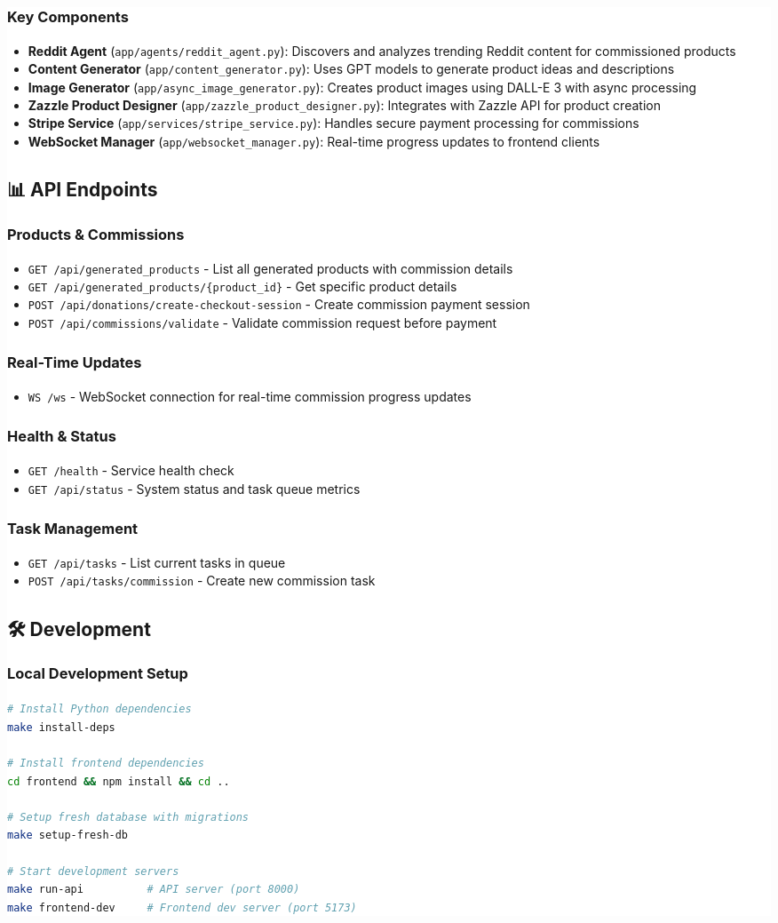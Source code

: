 ### Key Components

- **Reddit Agent** (`app/agents/reddit_agent.py`): Discovers and analyzes trending Reddit content for commissioned products
- **Content Generator** (`app/content_generator.py`): Uses GPT models to generate product ideas and descriptions
- **Image Generator** (`app/async_image_generator.py`): Creates product images using DALL-E 3 with async processing
- **Zazzle Product Designer** (`app/zazzle_product_designer.py`): Integrates with Zazzle API for product creation
- **Stripe Service** (`app/services/stripe_service.py`): Handles secure payment processing for commissions
- **WebSocket Manager** (`app/websocket_manager.py`): Real-time progress updates to frontend clients

## 📊 API Endpoints

### Products & Commissions
- `GET /api/generated_products` - List all generated products with commission details
- `GET /api/generated_products/{product_id}` - Get specific product details
- `POST /api/donations/create-checkout-session` - Create commission payment session
- `POST /api/commissions/validate` - Validate commission request before payment

### Real-Time Updates
- `WS /ws` - WebSocket connection for real-time commission progress updates

### Health & Status  
- `GET /health` - Service health check
- `GET /api/status` - System status and task queue metrics

### Task Management
- `GET /api/tasks` - List current tasks in queue
- `POST /api/tasks/commission` - Create new commission task

## 🛠️ Development

### Local Development Setup

```bash
# Install Python dependencies
make install-deps

# Install frontend dependencies
cd frontend && npm install && cd ..

# Setup fresh database with migrations
make setup-fresh-db

# Start development servers
make run-api          # API server (port 8000)
make frontend-dev     # Frontend dev server (port 5173)
```
